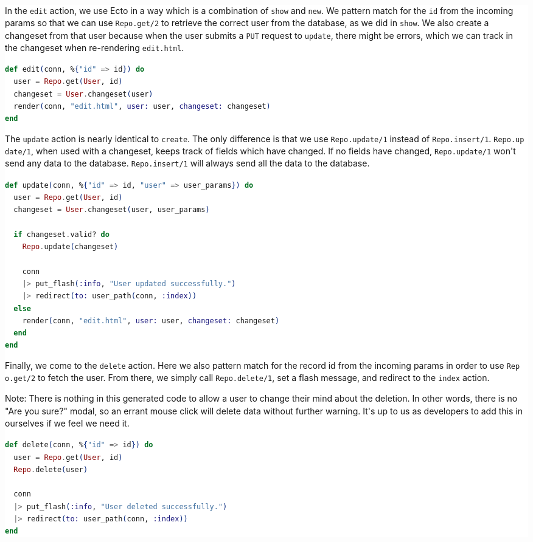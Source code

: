 In the `edit` action, we use Ecto in a way which is a combination of `show` and `new`. We pattern match for the `id` from the incoming params so that we can use `Repo.get/2` to retrieve the correct user from the database, as we did in `show`. We also create a changeset from that user because when the user submits a `PUT` request to `update`, there might be errors, which we can track in the changeset when re-rendering `edit.html`.

```elixir
def edit(conn, %{"id" => id}) do
  user = Repo.get(User, id)
  changeset = User.changeset(user)
  render(conn, "edit.html", user: user, changeset: changeset)
end
```

The `update` action is nearly identical to `create`. The only difference is that we use `Repo.update/1` instead of `Repo.insert/1`. `Repo.update/1`, when used with a changeset, keeps track of fields which have changed. If no fields have changed, `Repo.update/1` won't send any data to the database. `Repo.insert/1` will always send all the data to the database.

```elixir
def update(conn, %{"id" => id, "user" => user_params}) do
  user = Repo.get(User, id)
  changeset = User.changeset(user, user_params)

  if changeset.valid? do
    Repo.update(changeset)

    conn
    |> put_flash(:info, "User updated successfully.")
    |> redirect(to: user_path(conn, :index))
  else
    render(conn, "edit.html", user: user, changeset: changeset)
  end
end
```

Finally, we come to the `delete` action. Here we also pattern match for the record id from the incoming params in order to use `Repo.get/2` to fetch the user. From there, we simply call `Repo.delete/1`, set a flash message, and redirect to the `index` action.

Note: There is nothing in this generated code to allow a user to change their mind about the deletion. In other words, there is no "Are you sure?" modal, so an errant mouse click will delete data without further warning. It's up to us as developers to add this in ourselves if we feel we need it.

```elixir
def delete(conn, %{"id" => id}) do
  user = Repo.get(User, id)
  Repo.delete(user)

  conn
  |> put_flash(:info, "User deleted successfully.")
  |> redirect(to: user_path(conn, :index))
end
```

